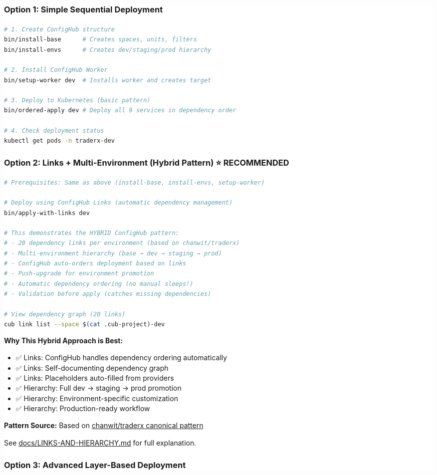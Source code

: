### Option 1: Simple Sequential Deployment

```bash
# 1. Create ConfigHub structure
bin/install-base      # Creates spaces, units, filters
bin/install-envs      # Creates dev/staging/prod hierarchy

# 2. Install ConfigHub Worker
bin/setup-worker dev  # Installs worker and creates target

# 3. Deploy to Kubernetes (basic pattern)
bin/ordered-apply dev # Deploy all 9 services in dependency order

# 4. Check deployment status
kubectl get pods -n traderx-dev
```

### Option 2: Links + Multi-Environment (Hybrid Pattern) ⭐ RECOMMENDED

```bash
# Prerequisites: Same as above (install-base, install-envs, setup-worker)

# Deploy using ConfigHub Links (automatic dependency management)
bin/apply-with-links dev

# This demonstrates the HYBRID ConfigHub pattern:
# - 20 dependency links per environment (based on chanwit/traderx)
# - Multi-environment hierarchy (base → dev → staging → prod)
# - ConfigHub auto-orders deployment based on links
# - Push-upgrade for environment promotion
# - Automatic dependency ordering (no manual sleeps!)
# - Validation before apply (catches missing dependencies)

# View dependency graph (20 links)
cub link list --space $(cat .cub-project)-dev
```

**Why This Hybrid Approach is Best:**
- ✅ Links: ConfigHub handles dependency ordering automatically
- ✅ Links: Self-documenting dependency graph
- ✅ Links: Placeholders auto-filled from providers
- ✅ Hierarchy: Full dev → staging → prod promotion
- ✅ Hierarchy: Environment-specific customization
- ✅ Hierarchy: Production-ready workflow

**Pattern Source:** Based on [chanwit/traderx canonical pattern](https://github.com/chanwit/traderx/blob/main/k8s-manifests/deploy-via-confighub.sh)

See [docs/LINKS-AND-HIERARCHY.md](docs/LINKS-AND-HIERARCHY.md) for full explanation.

### Option 3: Advanced Layer-Based Deployment
